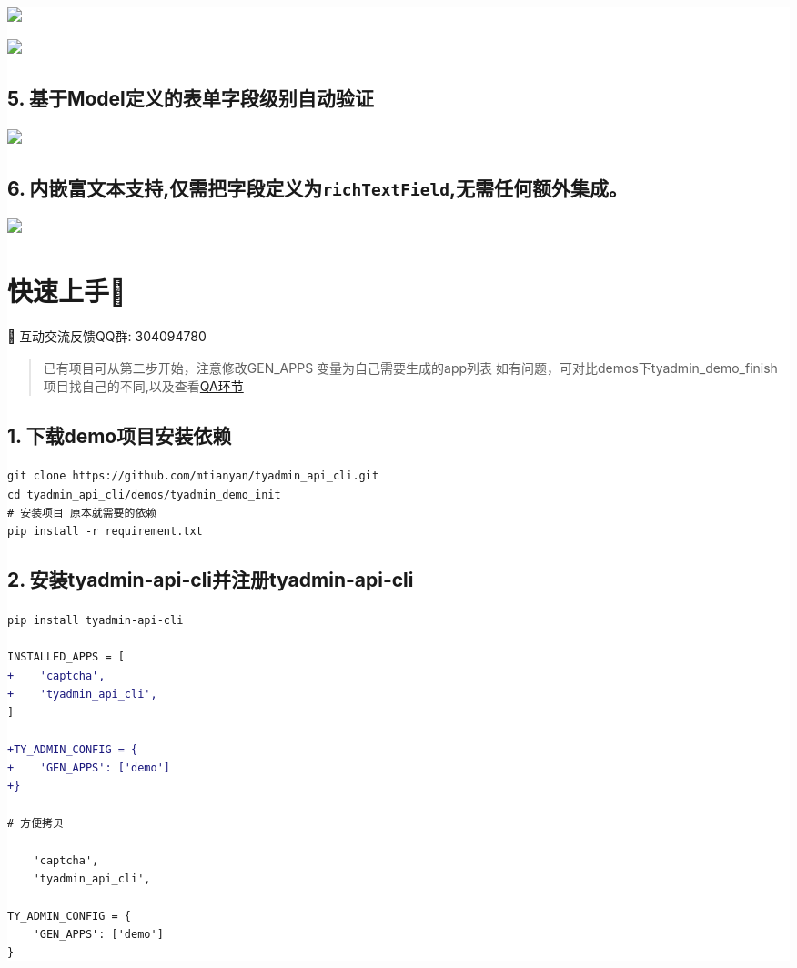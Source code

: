![](http://cdn.pic.mtianyan.cn/blog_img/20201130234705.png)

![](http://cdn.pic.mtianyan.cn/blog_img/20201130234753.png)

## 5. 基于Model定义的表单字段级别自动验证

![](http://cdn.pic.mtianyan.cn/blog_img/20201010194705.png)

## 6. 内嵌富文本支持,仅需把字段定义为`richTextField`,无需任何额外集成。

![](http://cdn.pic.mtianyan.cn/blog_img/20201010192630.png)

# 快速上手🤟 

📨 互动交流反馈QQ群: 304094780

>已有项目可从第二步开始，注意修改GEN_APPS 变量为自己需要生成的app列表
>如有问题，可对比demos下tyadmin_demo_finish项目找自己的不同,以及查看[QA环节](#QA环节)

## 1. 下载demo项目安装依赖

```
git clone https://github.com/mtianyan/tyadmin_api_cli.git
cd tyadmin_api_cli/demos/tyadmin_demo_init
# 安装项目 原本就需要的依赖
pip install -r requirement.txt
```

## 2. 安装tyadmin-api-cli并注册tyadmin-api-cli

```diff
pip install tyadmin-api-cli

INSTALLED_APPS = [
+    'captcha',
+    'tyadmin_api_cli',
]

+TY_ADMIN_CONFIG = {
+    'GEN_APPS': ['demo']
+}

# 方便拷贝

    'captcha',
    'tyadmin_api_cli',

TY_ADMIN_CONFIG = {
    'GEN_APPS': ['demo']
}
```
